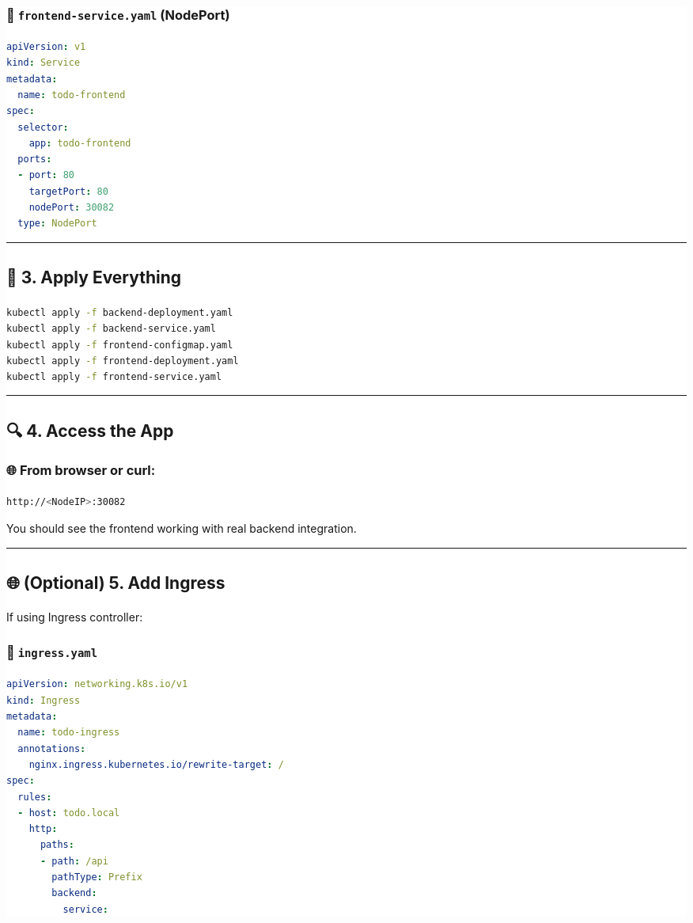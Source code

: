 
### 📄 `frontend-service.yaml` (NodePort)

```yaml
apiVersion: v1
kind: Service
metadata:
  name: todo-frontend
spec:
  selector:
    app: todo-frontend
  ports:
  - port: 80
    targetPort: 80
    nodePort: 30082
  type: NodePort
```

---

## 🚀 3. Apply Everything

```bash
kubectl apply -f backend-deployment.yaml
kubectl apply -f backend-service.yaml
kubectl apply -f frontend-configmap.yaml
kubectl apply -f frontend-deployment.yaml
kubectl apply -f frontend-service.yaml
```

---

## 🔍 4. Access the App

### 🌐 From browser or curl:

```bash
http://<NodeIP>:30082
```

You should see the frontend working with real backend integration.

---

## 🌐 (Optional) 5. Add Ingress

If using Ingress controller:

### 📄 `ingress.yaml`

```yaml
apiVersion: networking.k8s.io/v1
kind: Ingress
metadata:
  name: todo-ingress
  annotations:
    nginx.ingress.kubernetes.io/rewrite-target: /
spec:
  rules:
  - host: todo.local
    http:
      paths:
      - path: /api
        pathType: Prefix
        backend:
          service:
```